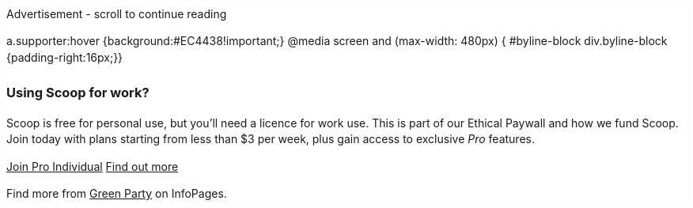 Advertisement - scroll to continue reading



a.supporter:hover {background:#EC4438!important;} @media screen and (max-width: 480px) { #byline-block div.byline-block {padding-right:16px;}}

### Using Scoop for work?

Scoop is free for personal use, but you’ll need a licence for work use. This is part of our Ethical Paywall and how we fund Scoop. Join today with plans starting from less than $3 per week, plus gain access to exclusive _Pro_ features.  
  
[Join Pro Individual](https://pro.scoop.co.nz/Individual/?from=ProIn24) [Find out more](https://pro.scoop.co.nz/using-scoop-for-work/?from=ProIn24)

Find more from [Green Party](https://info.scoop.co.nz/Green_Party) on InfoPages.